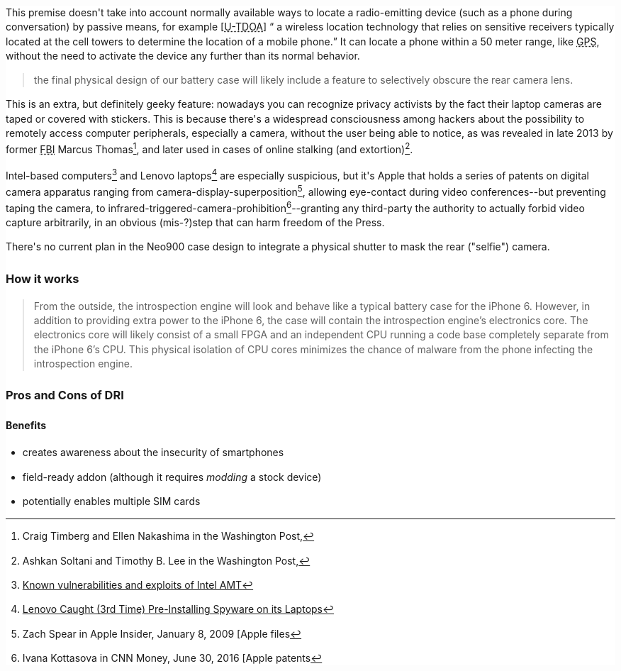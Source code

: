 This premise doesn't take into account normally available ways to
locate a radio-emitting device (such as a phone during conversation)
by passive means, for example [<abbr title="Uplink-Time Difference of
Arrival">U-TDOA</abbr>] <q cite="https://en.wikipedia.org/wiki/U-TDOA"> a
wireless location technology that relies on sensitive receivers
typically located at the cell towers to determine the location of a
mobile phone.</q> It can locate a phone within a 50 meter range, like
<abbr title="Global Positioning System">GPS</abbr>, without the need
to activate the device any further than its normal behavior.

> the final physical design of our battery case will likely include a
  feature to selectively obscure the rear camera lens.

This is an extra, but definitely geeky feature: nowadays you can
recognize privacy activists by the fact their laptop cameras are taped
or covered with stickers.  This is because there's a widespread
consciousness among hackers about the possibility to remotely access
computer peripherals, especially a camera, without the user being able
to notice, as was revealed in late 2013 by former <abbr title="Federal
Bureau of Investigation">FBI</abbr> Marcus Thomas[^11], and later used
in cases of online stalking (and extortion)[^12].

Intel-based computers[^15] and Lenovo laptops[^16] are especially
suspicious, but it's Apple that holds a series of patents on digital
camera apparatus ranging from camera-display-superposition[^13],
allowing eye-contact during video conferences--but preventing taping the
camera, to infrared-triggered-camera-prohibition[^14]--granting any
third-party the authority to actually forbid video capture
arbitrarily, in an obvious (mis-?)step that can harm freedom of the
Press.

There's no current plan in the Neo900 case design to integrate a
physical shutter to mask the rear ("selfie") camera.

### How it works

> From the outside, the introspection engine will look and behave like
  a typical battery case for the iPhone 6. However, in addition to
  providing extra power to the iPhone 6, the case will contain the
  introspection engine’s electronics core. The electronics core will
  likely consist of a small FPGA and an independent CPU running a code
  base completely separate from the iPhone 6’s CPU. This physical
  isolation of CPU cores minimizes the chance of malware from the
  phone infecting the introspection engine.

### Pros and Cons of DRI

#### Benefits

- creates awareness about the insecurity of smartphones

- field-ready addon (although it requires _modding_ a stock device)

- potentially enables multiple SIM cards


[^B]: _bunnie_ was once lead hardware designer for [Chumby], known for
[QT]: https://theintercept.com/document/2014/03/12/nsa-gchqs-quantumtheory-hacking-tactics/
[ANT1]: https://en.wikipedia.org/wiki/File:NSA_DROPOUTJEEP.jpg
[ANT2]: https://en.wikipedia.org/wiki/File:NSA_MONKEYCALENDAR.jpg
[^coin]: Coincidentally, Dana Priest's article revealing "The Find"
[cage]: https://sinews.siam.org/DetailsPage/TabId/900/ArtMID/2243/ArticleID/757/Surprises-of-the-Faraday-Cage.aspx
[0]: https://www.pubpub.org/pub/direct-radio-introspection
[1]: https://boingboing.net/2016/07/21/ed-snowden-and-andrew-bunnie.html
[2]: http://tinkerphones.org/
[3]: /news/about-the-asn1-vulnerability
[4]: https://en.wikipedia.org/wiki/Kerckhoffs's_principle "Kerckhoff's Principle"
[5]: https://www.nostarch.com/xboxfree
[6]: https://www.eff.org/press/releases/eff-lawsuit-takes-dmca-section-1201-research-and-technology-restrictions-violate
[n2]: http://unesdoc.unesco.org/images/0015/001567/156773e.pdf
[n3]: http://www.ifj.org/fileadmin/documents/25_Report_Final_sreads_web.pdf
[n4]: https://rsf.org/en/news/2016-world-press-freedom-index-leaders-paranoid-about-journalists
[Chumby]: https://en.wikipedia.org/wiki/Chumby#History
[wapo]: https://www.washingtonpost.com/world/national-security/war-reporter-marie-colvin-was-tracked-targeted-and-killed-by-assads-forces-family-says/2016/07/09/62968844-453a-11e6-88d0-6adee48be8bc_story.html
[^1]: Interestingly, this book was not translated into English so far.
[^2]: Philosopher Giorgio Agambem asserts in _Homo Sacer_ the shift
[^6]: Cory Doctorow in BoingBoing: [Ed Snowden and Andrew "bunnie"
[^7]: <https://www.schneier.com/blog/archives/2016/07/detecting_when_.html>
[^8]: Andy Greenberg in Wired: [Snowden Designs a Device to Warn if
[^9]: Robert Hackett in Fortune: [Edward Snowden Designed a Spy-Proof
[^10]: Nathaniel Mott in The Guardian: [Edward Snowden designs phone
[^11]: Craig Timberg and Ellen Nakashima in the Washington Post,
[^12]: Ashkan Soltani and Timothy B. Lee in the Washington Post,
[^13]: Zach Spear in Apple Insider, January 8, 2009 [Apple files
[^14]: Ivana Kottasova in CNN Money, June 30, 2016 [Apple patents
[^15]: [Known vulnerabilities and exploits of Intel AMT](https://en.wikipedia.org/wiki/Intel_Active_Management_Technology#Known_vulnerabilities_and_exploits)
[^16]: [Lenovo Caught (3rd Time) Pre-Installing Spyware on its Laptops](https://thehackernews.com/2015/09/lenovo-laptop-virus.html)